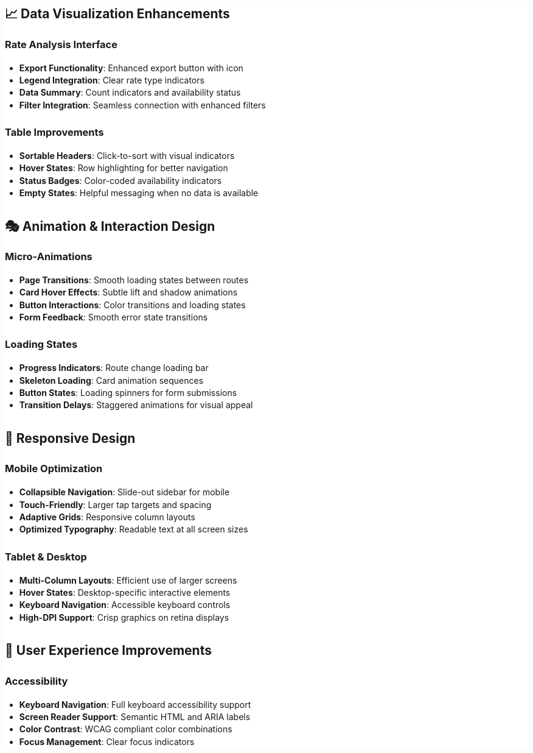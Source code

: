 ## 📈 Data Visualization Enhancements

### Rate Analysis Interface
- **Export Functionality**: Enhanced export button with icon
- **Legend Integration**: Clear rate type indicators
- **Data Summary**: Count indicators and availability status
- **Filter Integration**: Seamless connection with enhanced filters

### Table Improvements
- **Sortable Headers**: Click-to-sort with visual indicators
- **Hover States**: Row highlighting for better navigation
- **Status Badges**: Color-coded availability indicators
- **Empty States**: Helpful messaging when no data is available

## 🎭 Animation & Interaction Design

### Micro-Animations
- **Page Transitions**: Smooth loading states between routes
- **Card Hover Effects**: Subtle lift and shadow animations
- **Button Interactions**: Color transitions and loading states
- **Form Feedback**: Smooth error state transitions

### Loading States
- **Progress Indicators**: Route change loading bar
- **Skeleton Loading**: Card animation sequences
- **Button States**: Loading spinners for form submissions
- **Transition Delays**: Staggered animations for visual appeal

## 📱 Responsive Design

### Mobile Optimization
- **Collapsible Navigation**: Slide-out sidebar for mobile
- **Touch-Friendly**: Larger tap targets and spacing
- **Adaptive Grids**: Responsive column layouts
- **Optimized Typography**: Readable text at all screen sizes

### Tablet & Desktop
- **Multi-Column Layouts**: Efficient use of larger screens
- **Hover States**: Desktop-specific interactive elements
- **Keyboard Navigation**: Accessible keyboard controls
- **High-DPI Support**: Crisp graphics on retina displays

## 🎯 User Experience Improvements

### Accessibility
- **Keyboard Navigation**: Full keyboard accessibility support
- **Screen Reader Support**: Semantic HTML and ARIA labels
- **Color Contrast**: WCAG compliant color combinations
- **Focus Management**: Clear focus indicators
